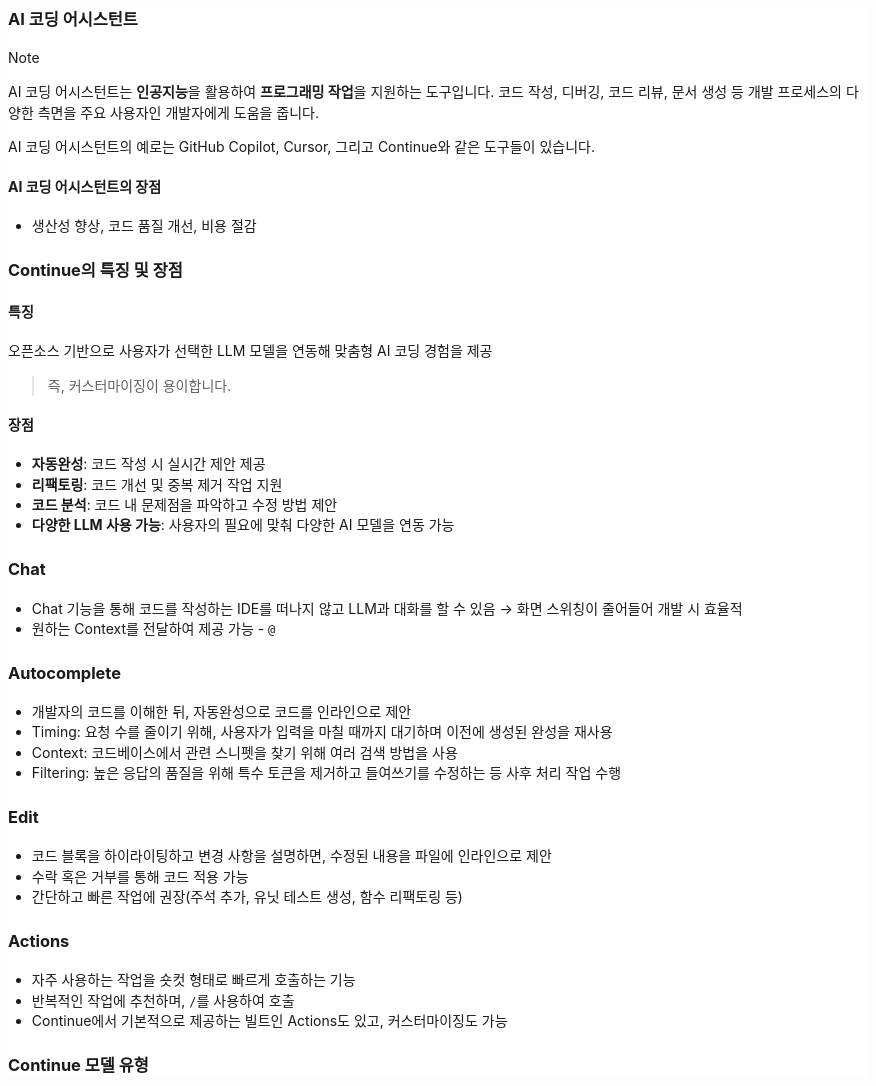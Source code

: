 ### AI 코딩 어시스턴트

> [!NOTE]
>
> AI 코딩 어시스턴트는 **인공지능**을 활용하여 **프로그래밍 작업**을 지원하는 도구입니다. 코드 작성, 디버깅, 코드 리뷰, 문서 생성 등 개발 프로세스의 다양한 측면을 주요 사용자인 개발자에게 도움을 줍니다.
>
> AI 코딩 어시스턴트의 예로는 GitHub Copilot, Cursor, 그리고 Continue와 같은 도구들이 있습니다.

#### AI 코딩 어시스턴트의 장점

- 생산성 향상, 코드 품질 개선, 비용 절감

### Continue의 특징 및 장점

#### 특징

오픈소스 기반으로 사용자가 선택한 LLM 모델을 연동해 맞춤형 AI 코딩 경험을 제공

> 즉, 커스터마이징이 용이합니다.

#### 장점

- **자동완성**: 코드 작성 시 실시간 제안 제공
- **리팩토링**: 코드 개선 및 중복 제거 작업 지원
- **코드 분석**: 코드 내 문제점을 파악하고 수정 방법 제안
- **다양한 LLM 사용 가능**: 사용자의 필요에 맞춰 다양한 AI 모델을 연동 가능

### Chat

- Chat 기능을 통해 코드를 작성하는 IDE를 떠나지 않고 LLM과 대화를 할 수 있음 → 화면 스위칭이 줄어들어 개발 시 효율적
- 원하는 Context를 전달하여 제공 가능 - `@`

### Autocomplete

- 개발자의 코드를 이해한 뒤, 자동완성으로 코드를 인라인으로 제안
- Timing: 요청 수를 줄이기 위해, 사용자가 입력을 마칠 때까지 대기하며 이전에 생성된 완성을 재사용
- Context: 코드베이스에서 관련 스니펫을 찾기 위해 여러 검색 방법을 사용
- Filtering: 높은 응답의 품질을 위해 특수 토큰을 제거하고 들여쓰기를 수정하는 등 사후 처리 작업 수행

### Edit

- 코드 블록을 하이라이팅하고 변경 사항을 설명하면, 수정된 내용을 파일에 인라인으로 제안
- 수락 혹은 거부를 통해 코드 적용 가능
- 간단하고 빠른 작업에 권장(주석 추가, 유닛 테스트 생성, 함수 리팩토링 등)

### Actions

- 자주 사용하는 작업을 숏컷 형태로 빠르게 호출하는 기능
- 반복적인 작업에 추천하며, `/`를 사용하여 호출
- Continue에서 기본적으로 제공하는 빌트인 Actions도 있고, 커스터마이징도 가능

### Continue 모델 유형
